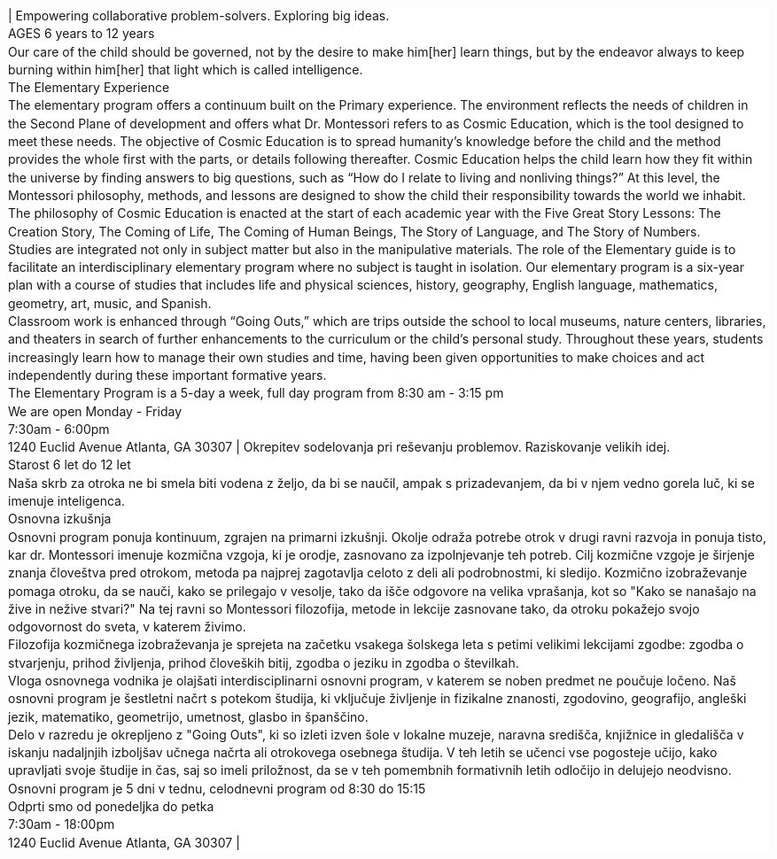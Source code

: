 | Empowering collaborative problem-solvers. Exploring big ideas.<br/>AGES 6 years to 12 years<br/>Our care of the child should be governed, not by the desire to make him[her] learn things, but by the endeavor always to keep burning within him[her] that light which is called intelligence.<br/>The Elementary Experience<br/>The elementary program offers a continuum built on the Primary experience. The environment reflects the needs of children in the Second Plane of development and offers what Dr. Montessori refers to as Cosmic Education, which is the tool designed to meet these needs. The objective of Cosmic Education is to spread humanity’s knowledge before the child and the method provides the whole first with the parts, or details following thereafter. Cosmic Education helps the child learn how they fit within the universe by finding answers to big questions, such as “How do I relate to living and nonliving things?” At this level, the Montessori philosophy, methods, and lessons are designed to show the child their responsibility towards the world we inhabit.<br/>The philosophy of Cosmic Education is enacted at the start of each academic year with the Five Great Story Lessons: The Creation Story, The Coming of Life, The Coming of Human Beings, The Story of Language, and The Story of Numbers.<br/>Studies are integrated not only in subject matter but also in the manipulative materials. The role of the Elementary guide is to facilitate an interdisciplinary elementary program where no subject is taught in isolation. Our elementary program is a six-year plan with a course of studies that includes life and physical sciences, history, geography, English language, mathematics, geometry, art, music, and Spanish.<br/>Classroom work is enhanced through “Going Outs,” which are trips outside the school to local museums, nature centers, libraries, and theaters in search of further enhancements to the curriculum or the child’s personal study. Throughout these years, students increasingly learn how to manage their own studies and time, having been given opportunities to make choices and act independently during these important formative years.<br/>The Elementary Program is a 5-day a week, full day program from 8:30 am - 3:15 pm<br/>We are open Monday - Friday<br/>7:30am - 6:00pm<br/>1240 Euclid Avenue Atlanta, GA 30307 | Okrepitev sodelovanja pri reševanju problemov. Raziskovanje velikih idej.<br/>Starost 6 let do 12 let<br/>Naša skrb za otroka ne bi smela biti vodena z željo, da bi se naučil, ampak s prizadevanjem, da bi v njem vedno gorela luč, ki se imenuje inteligenca.<br/>Osnovna izkušnja<br/>Osnovni program ponuja kontinuum, zgrajen na primarni izkušnji. Okolje odraža potrebe otrok v drugi ravni razvoja in ponuja tisto, kar dr. Montessori imenuje kozmična vzgoja, ki je orodje, zasnovano za izpolnjevanje teh potreb. Cilj kozmične vzgoje je širjenje znanja človeštva pred otrokom, metoda pa najprej zagotavlja celoto z deli ali podrobnostmi, ki sledijo. Kozmično izobraževanje pomaga otroku, da se nauči, kako se prilegajo v vesolje, tako da išče odgovore na velika vprašanja, kot so "Kako se nanašajo na žive in nežive stvari?" Na tej ravni so Montessori filozofija, metode in lekcije zasnovane tako, da otroku pokažejo svojo odgovornost do sveta, v katerem živimo.<br/>Filozofija kozmičnega izobraževanja je sprejeta na začetku vsakega šolskega leta s petimi velikimi lekcijami zgodbe: zgodba o stvarjenju, prihod življenja, prihod človeških bitij, zgodba o jeziku in zgodba o številkah.<br/>Vloga osnovnega vodnika je olajšati interdisciplinarni osnovni program, v katerem se noben predmet ne poučuje ločeno. Naš osnovni program je šestletni načrt s potekom študija, ki vključuje življenje in fizikalne znanosti, zgodovino, geografijo, angleški jezik, matematiko, geometrijo, umetnost, glasbo in španščino.<br/>Delo v razredu je okrepljeno z "Going Outs", ki so izleti izven šole v lokalne muzeje, naravna središča, knjižnice in gledališča v iskanju nadaljnjih izboljšav učnega načrta ali otrokovega osebnega študija. V teh letih se učenci vse pogosteje učijo, kako upravljati svoje študije in čas, saj so imeli priložnost, da se v teh pomembnih formativnih letih odločijo in delujejo neodvisno.<br/>Osnovni program je 5 dni v tednu, celodnevni program od 8:30 do 15:15<br/>Odprti smo od ponedeljka do petka<br/>7:30am - 18:00pm<br/>1240 Euclid Avenue Atlanta, GA 30307 |
